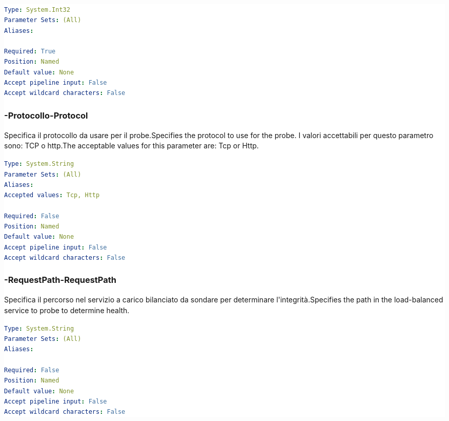 ```yaml
Type: System.Int32
Parameter Sets: (All)
Aliases: 

Required: True
Position: Named
Default value: None
Accept pipeline input: False
Accept wildcard characters: False
```

### <span data-ttu-id="779da-122">-Protocollo</span><span class="sxs-lookup"><span data-stu-id="779da-122">-Protocol</span></span>
<span data-ttu-id="779da-123">Specifica il protocollo da usare per il probe.</span><span class="sxs-lookup"><span data-stu-id="779da-123">Specifies the protocol to use for the probe.</span></span>
<span data-ttu-id="779da-124">I valori accettabili per questo parametro sono: TCP o http.</span><span class="sxs-lookup"><span data-stu-id="779da-124">The acceptable values for this parameter are: Tcp or Http.</span></span>

```yaml
Type: System.String
Parameter Sets: (All)
Aliases: 
Accepted values: Tcp, Http

Required: False
Position: Named
Default value: None
Accept pipeline input: False
Accept wildcard characters: False
```

### <span data-ttu-id="779da-125">-RequestPath</span><span class="sxs-lookup"><span data-stu-id="779da-125">-RequestPath</span></span>
<span data-ttu-id="779da-126">Specifica il percorso nel servizio a carico bilanciato da sondare per determinare l'integrità.</span><span class="sxs-lookup"><span data-stu-id="779da-126">Specifies the path in the load-balanced service to probe to determine health.</span></span>

```yaml
Type: System.String
Parameter Sets: (All)
Aliases: 

Required: False
Position: Named
Default value: None
Accept pipeline input: False
Accept wildcard characters: False
```
